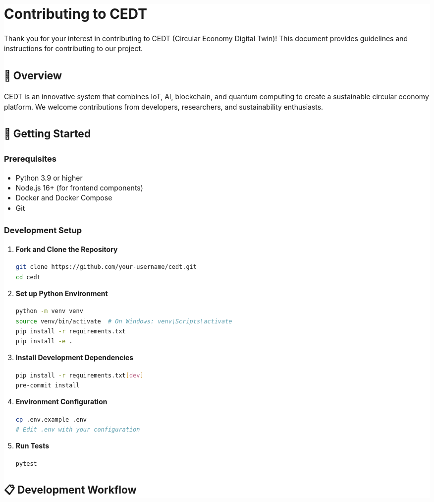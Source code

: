 # Contributing to CEDT

Thank you for your interest in contributing to CEDT (Circular Economy Digital Twin)! This document provides guidelines and instructions for contributing to our project.

## 🌟 Overview

CEDT is an innovative system that combines IoT, AI, blockchain, and quantum computing to create a sustainable circular economy platform. We welcome contributions from developers, researchers, and sustainability enthusiasts.

## 🚀 Getting Started

### Prerequisites

- Python 3.9 or higher
- Node.js 16+ (for frontend components)
- Docker and Docker Compose
- Git

### Development Setup

1. **Fork and Clone the Repository**
   ```bash
   git clone https://github.com/your-username/cedt.git
   cd cedt
   ```

2. **Set up Python Environment**
   ```bash
   python -m venv venv
   source venv/bin/activate  # On Windows: venv\Scripts\activate
   pip install -r requirements.txt
   pip install -e .
   ```

3. **Install Development Dependencies**
   ```bash
   pip install -r requirements.txt[dev]
   pre-commit install
   ```

4. **Environment Configuration**
   ```bash
   cp .env.example .env
   # Edit .env with your configuration
   ```

5. **Run Tests**
   ```bash
   pytest
   ```

## 📋 Development Workflow
